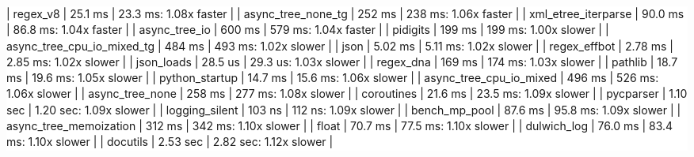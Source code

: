 | regex_v8                   | 25.1 ms                                                                                                           | 23.3 ms: 1.08x faster                                                                                                   |
| async_tree_none_tg         | 252 ms                                                                                                            | 238 ms: 1.06x faster                                                                                                    |
| xml_etree_iterparse        | 90.0 ms                                                                                                           | 86.8 ms: 1.04x faster                                                                                                   |
| async_tree_io              | 600 ms                                                                                                            | 579 ms: 1.04x faster                                                                                                    |
| pidigits                   | 199 ms                                                                                                            | 199 ms: 1.00x slower                                                                                                    |
| async_tree_cpu_io_mixed_tg | 484 ms                                                                                                            | 493 ms: 1.02x slower                                                                                                    |
| json                       | 5.02 ms                                                                                                           | 5.11 ms: 1.02x slower                                                                                                   |
| regex_effbot               | 2.78 ms                                                                                                           | 2.85 ms: 1.02x slower                                                                                                   |
| json_loads                 | 28.5 us                                                                                                           | 29.3 us: 1.03x slower                                                                                                   |
| regex_dna                  | 169 ms                                                                                                            | 174 ms: 1.03x slower                                                                                                    |
| pathlib                    | 18.7 ms                                                                                                           | 19.6 ms: 1.05x slower                                                                                                   |
| python_startup             | 14.7 ms                                                                                                           | 15.6 ms: 1.06x slower                                                                                                   |
| async_tree_cpu_io_mixed    | 496 ms                                                                                                            | 526 ms: 1.06x slower                                                                                                    |
| async_tree_none            | 258 ms                                                                                                            | 277 ms: 1.08x slower                                                                                                    |
| coroutines                 | 21.6 ms                                                                                                           | 23.5 ms: 1.09x slower                                                                                                   |
| pycparser                  | 1.10 sec                                                                                                          | 1.20 sec: 1.09x slower                                                                                                  |
| logging_silent             | 103 ns                                                                                                            | 112 ns: 1.09x slower                                                                                                    |
| bench_mp_pool              | 87.6 ms                                                                                                           | 95.8 ms: 1.09x slower                                                                                                   |
| async_tree_memoization     | 312 ms                                                                                                            | 342 ms: 1.10x slower                                                                                                    |
| float                      | 70.7 ms                                                                                                           | 77.5 ms: 1.10x slower                                                                                                   |
| dulwich_log                | 76.0 ms                                                                                                           | 83.4 ms: 1.10x slower                                                                                                   |
| docutils                   | 2.53 sec                                                                                                          | 2.82 sec: 1.12x slower                                                                                                  |
